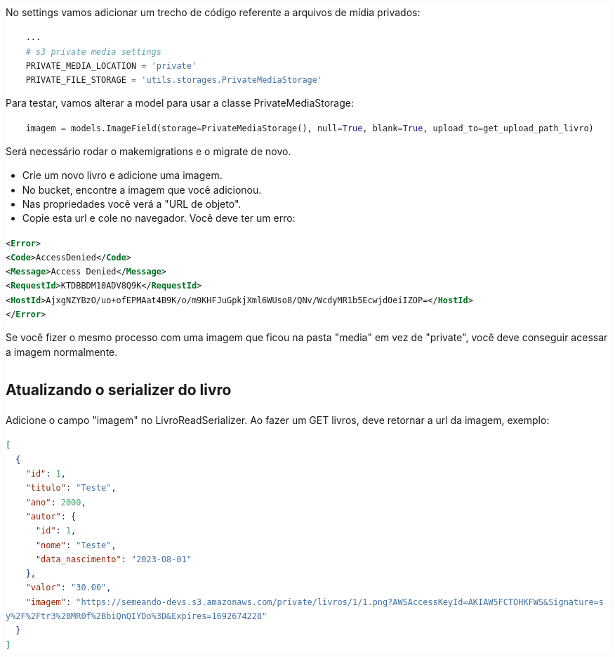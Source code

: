No settings vamos adicionar um trecho de código referente a arquivos de mídia privados:

```python
    ...
    # s3 private media settings
    PRIVATE_MEDIA_LOCATION = 'private'
    PRIVATE_FILE_STORAGE = 'utils.storages.PrivateMediaStorage'
```

Para testar, vamos alterar a model para usar a classe PrivateMediaStorage:

```python
    imagem = models.ImageField(storage=PrivateMediaStorage(), null=True, blank=True, upload_to=get_upload_path_livro)
```

Será necessário rodar o makemigrations e o migrate de novo.

- Crie um novo livro e adicione uma imagem.
- No bucket, encontre a imagem que você adicionou.
- Nas propriedades você verá a "URL de objeto". 
- Copie esta url e cole no navegador. Você deve ter um erro:

```xml
<Error>
<Code>AccessDenied</Code>
<Message>Access Denied</Message>
<RequestId>KTDBBDM10ADV8Q9K</RequestId>
<HostId>AjxgNZYBzO/uo+ofEPMAat4B9K/o/m9KHFJuGpkjXml6WUso8/QNv/WcdyMR1b5Ecwjd0eiIZOP=</HostId>
</Error>
```

Se você fizer o mesmo processo com uma imagem que ficou na pasta "media" em vez de "private", você deve conseguir acessar a imagem normalmente. 

## Atualizando o serializer do livro

Adicione o campo "imagem" no LivroReadSerializer. Ao fazer um GET livros, deve retornar a url da imagem, exemplo:

```json
[
  {
    "id": 1,
    "titulo": "Teste",
    "ano": 2000,
    "autor": {
      "id": 1,
      "nome": "Teste",
      "data_nascimento": "2023-08-01"
    },
    "valor": "30.00",
    "imagem": "https://semeando-devs.s3.amazonaws.com/private/livros/1/1.png?AWSAccessKeyId=AKIAW5FCTOHKFWS&Signature=sy%2F%2Ftr3%2BMR0f%2BbiQnQIYDo%3D&Expires=1692674228"
  }
]
```
